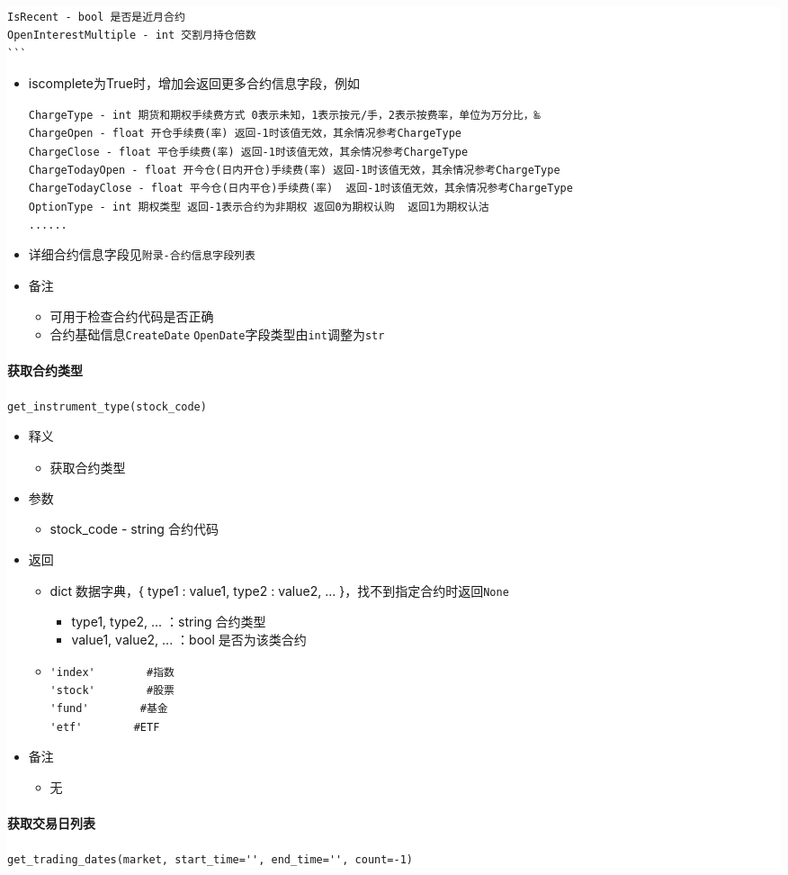     IsRecent - bool 是否是近月合约
    OpenInterestMultiple - int 交割月持仓倍数 
    ```
  
  - iscomplete为True时，增加会返回更多合约信息字段，例如
    
    ```
    ChargeType - int 期货和期权手续费方式 0表示未知，1表示按元/手，2表示按费率，单位为万分比，‱
    ChargeOpen - float 开仓手续费(率) 返回-1时该值无效，其余情况参考ChargeType
    ChargeClose - float 平仓手续费(率) 返回-1时该值无效，其余情况参考ChargeType
    ChargeTodayOpen - float 开今仓(日内开仓)手续费(率) 返回-1时该值无效，其余情况参考ChargeType
    ChargeTodayClose - float 平今仓(日内平仓)手续费(率)  返回-1时该值无效，其余情况参考ChargeType
    OptionType - int 期权类型 返回-1表示合约为非期权 返回0为期权认购  返回1为期权认沽
    ......
    ```
  
  - 详细合约信息字段见`附录-合约信息字段列表`

- 备注
  
  - 可用于检查合约代码是否正确
  - 合约基础信息`CreateDate` `OpenDate`字段类型由`int`调整为`str`

#### 获取合约类型

```
get_instrument_type(stock_code)
```

- 释义
  
  - 获取合约类型

- 参数
  
  - stock_code - string 合约代码

- 返回
  
  - dict 数据字典，{ type1 : value1, type2 : value2, ... }，找不到指定合约时返回`None`
    
    - type1, type2, ... ：string 合约类型
    - value1, value2, ... ：bool 是否为该类合约
  
  - ```
    'index'        #指数
    'stock'        #股票
    'fund'        #基金
    'etf'        #ETF
    ```

- 备注
  
  - 无

#### 获取交易日列表

```
get_trading_dates(market, start_time='', end_time='', count=-1)
```
